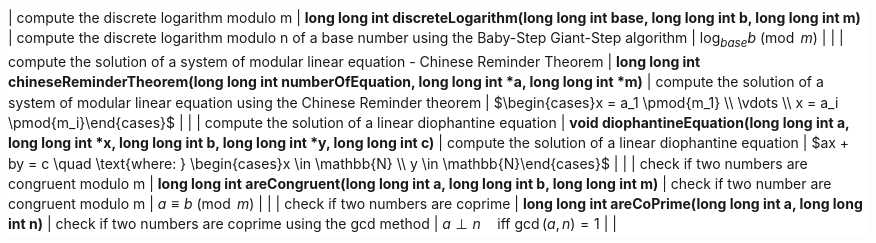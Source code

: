 | compute the discrete logarithm modulo m                                                      | __long long int discreteLogarithm(long long int base, long long int b, long long int m)__                           | compute the discrete logarithm modulo n of a base number using the Baby-Step Giant-Step algorithm                              | $\log_{base}{b} \pmod{m}$                                                                                                                                                                                                                                                                                                                                                                                                                                                                                                                                                                                                                                                                           |                                                                                                          |
| compute the solution of a system of modular linear equation - Chinese Reminder Theorem       | __long long int chineseReminderTheorem(long long int numberOfEquation, long long int *a, long long int *m)__        | compute the solution of a system of modular linear equation using the Chinese Reminder theorem                                 | $\begin{cases}x = a_1 \pmod{m_1} \\ \vdots \\ x = a_i \pmod{m_i}\end{cases}$                                                                                                                                                                                                                                                                                                                                                                                                                                                                                                                                                                                                                        |                                                                                                          |
| compute the solution of a linear diophantine equation                                        | __void diophantineEquation(long long int a, long long int *x, long long int b, long long int *y, long long int c)__ | compute the solution of a linear diophantine equation                                                                          | $ax + by = c \quad \text{where: } \begin{cases}x \in \mathbb{N} \\ y \in \mathbb{N}\end{cases}$                                                                                                                                                                                                                                                                                                                                                                                                                                                                                                                                                                                                     |                                                                                                          |
| check if two numbers are congruent modulo m                                                  | __long long int areCongruent(long long int a, long long int b, long long int m)__                                   | check if two number are congruent modulo m                                                                                     | $a \equiv b \pmod{m}$                                                                                                                                                                                                                                                                                                                                                                                                                                                                                                                                                                                                                                                                               |                                                                                                          |
| check if two numbers are coprime                                                             | __long long int areCoPrime(long long int a, long long int n)__                                                      | check if two numbers are coprime using the gcd method                                                                          | $a \perp n \quad \text{iff } \gcd(a, n) = 1$                                                                                                                                                                                                                                                                                                                                                                                                                                                                                                                                                                                                                                                        |                                                                                                          |